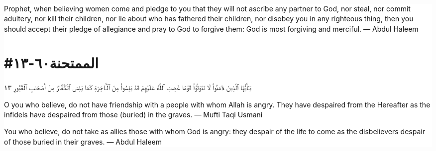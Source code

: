 
Prophet, when believing women come and pledge to you that they will not ascribe any partner to God, nor steal, nor commit adultery, nor kill their children, nor lie about who has fathered their children, nor disobey you in any righteous thing, then you should accept their pledge of allegiance and pray to God to forgive them: God is most forgiving and merciful.
— Abdul Haleem



# #الممتحنة٦٠-١٣
يَـٰٓأَيُّهَا ٱلَّذِينَ ءَامَنُوا۟ لَا تَتَوَلَّوْا۟ قَوْمًا غَضِبَ ٱللَّهُ عَلَيْهِمْ قَدْ يَئِسُوا۟ مِنَ ٱلْـَٔاخِرَةِ كَمَا يَئِسَ ٱلْكُفَّارُ مِنْ أَصْحَـٰبِ ٱلْقُبُورِ ١٣

O you who believe, do not have friendship with a people with whom Allah is angry. They have despaired from the Hereafter as the infidels have despaired from those (buried) in the graves.
— Mufti Taqi Usmani


You who believe, do not take as allies those with whom God is angry: they despair of the life to come as the disbelievers despair of those buried in their graves.
— Abdul Haleem



